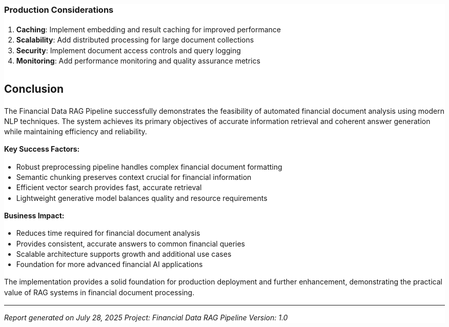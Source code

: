 ### Production Considerations
1. **Caching**: Implement embedding and result caching for improved performance
2. **Scalability**: Add distributed processing for large document collections
3. **Security**: Implement document access controls and query logging
4. **Monitoring**: Add performance monitoring and quality assurance metrics

## Conclusion

The Financial Data RAG Pipeline successfully demonstrates the feasibility of automated financial document analysis using modern NLP techniques. The system achieves its primary objectives of accurate information retrieval and coherent answer generation while maintaining efficiency and reliability.

**Key Success Factors:**
- Robust preprocessing pipeline handles complex financial document formatting
- Semantic chunking preserves context crucial for financial information
- Efficient vector search provides fast, accurate retrieval
- Lightweight generative model balances quality and resource requirements

**Business Impact:**
- Reduces time required for financial document analysis
- Provides consistent, accurate answers to common financial queries
- Scalable architecture supports growth and additional use cases
- Foundation for more advanced financial AI applications

The implementation provides a solid foundation for production deployment and further enhancement, demonstrating the practical value of RAG systems in financial document processing.

---

*Report generated on July 28, 2025*
*Project: Financial Data RAG Pipeline*
*Version: 1.0*
